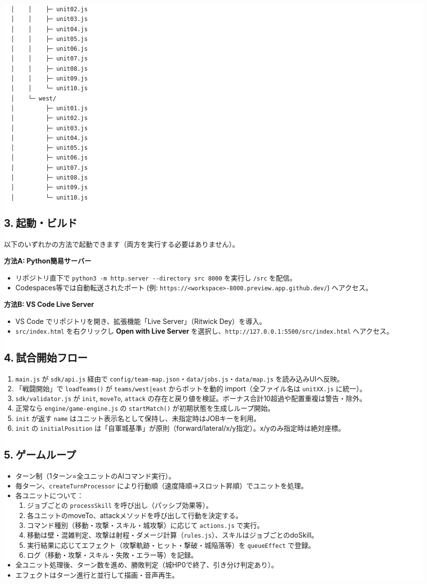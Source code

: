 ```
  │    │    ├─ unit02.js
  │    │    ├─ unit03.js
  │    │    ├─ unit04.js
  │    │    ├─ unit05.js
  │    │    ├─ unit06.js
  │    │    ├─ unit07.js
  │    │    ├─ unit08.js
  │    │    ├─ unit09.js
  │    │    └─ unit10.js
  │    └─ west/
  │         ├─ unit01.js
  │         ├─ unit02.js
  │         ├─ unit03.js
  │         ├─ unit04.js
  │         ├─ unit05.js
  │         ├─ unit06.js
  │         ├─ unit07.js
  │         ├─ unit08.js
  │         ├─ unit09.js
  │         └─ unit10.js
```


## 3. 起動・ビルド
以下のいずれかの方法で起動できます（両方を実行する必要はありません）。

**方法A: Python簡易サーバー**
- リポジトリ直下で `python3 -m http.server --directory src 8000` を実行し `/src` を配信。
- Codespaces等では自動転送されたポート (例: `https://<workspace>-8000.preview.app.github.dev/`) へアクセス。

**方法B: VS Code Live Server**
- VS Code でリポジトリを開き、拡張機能「Live Server」（Ritwick Dey）を導入。
- `src/index.html` を右クリックし **Open with Live Server** を選択し、`http://127.0.0.1:5500/src/index.html` へアクセス。

## 4. 試合開始フロー
1. `main.js` が `sdk/api.js` 経由で `config/team-map.json`・`data/jobs.js`・`data/map.js` を読み込みUIへ反映。
2. 「戦闘開始」で `loadTeams()` が `teams/west|east` からボットを動的 import（全ファイル名は `unitXX.js` に統一）。
3. `sdk/validator.js` が `init`, `moveTo`, `attack` の存在と戻り値を検証。ボーナス合計10超過や配置重複は警告・除外。
4. 正常なら `engine/game-engine.js` の `startMatch()` が初期状態を生成しループ開始。
5. `init` が返す `name` はユニット表示名として保持し、未指定時はJOBキーを利用。
6. `init` の `initialPosition` は「自軍城基準」が原則（forward/lateral/x/y指定）。x/yのみ指定時は絶対座標。


## 5. ゲームループ
- ターン制（1ターン=全ユニットのAIコマンド実行）。
- 毎ターン、`createTurnProcessor` により行動順（速度降順→スロット昇順）でユニットを処理。
- 各ユニットについて：
  1. ジョブごとの `processSkill` を呼び出し（パッシブ効果等）。
  2. 各ユニットのmoveTo、attackメソッドを呼び出して行動を決定する。
  3. コマンド種別（移動・攻撃・スキル・城攻撃）に応じて `actions.js` で実行。
  4. 移動は壁・混雑判定、攻撃は射程・ダメージ計算（`rules.js`）、スキルはジョブごとのdoSkill。
  5. 実行結果に応じてエフェクト（攻撃軌跡・ヒット・撃破・城陥落等）を `queueEffect` で登録。
  6. ログ（移動・攻撃・スキル・失敗・エラー等）を記録。
- 全ユニット処理後、ターン数を進め、勝敗判定（城HP0で終了、引き分け判定あり）。
- エフェクトはターン進行と並行して描画・音声再生。
